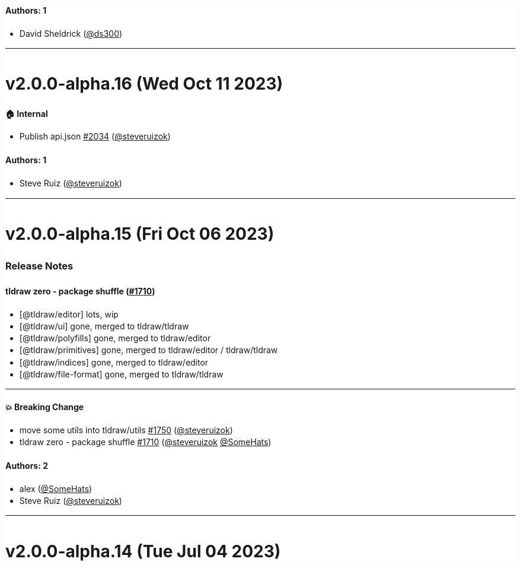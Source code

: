 #### Authors: 1

- David Sheldrick ([@ds300](https://github.com/ds300))

---

# v2.0.0-alpha.16 (Wed Oct 11 2023)

#### 🏠 Internal

- Publish api.json [#2034](https://github.com/tldraw/tldraw/pull/2034) ([@steveruizok](https://github.com/steveruizok))

#### Authors: 1

- Steve Ruiz ([@steveruizok](https://github.com/steveruizok))

---

# v2.0.0-alpha.15 (Fri Oct 06 2023)

### Release Notes

#### tldraw zero - package shuffle ([#1710](https://github.com/tldraw/tldraw/pull/1710))

- [@tldraw/editor] lots, wip
- [@tldraw/ui] gone, merged to tldraw/tldraw
- [@tldraw/polyfills] gone, merged to tldraw/editor
- [@tldraw/primitives] gone, merged to tldraw/editor / tldraw/tldraw
- [@tldraw/indices] gone, merged to tldraw/editor
- [@tldraw/file-format] gone, merged to tldraw/tldraw

---

#### 💥 Breaking Change

- move some utils into tldraw/utils [#1750](https://github.com/tldraw/tldraw/pull/1750) ([@steveruizok](https://github.com/steveruizok))
- tldraw zero - package shuffle [#1710](https://github.com/tldraw/tldraw/pull/1710) ([@steveruizok](https://github.com/steveruizok) [@SomeHats](https://github.com/SomeHats))

#### Authors: 2

- alex ([@SomeHats](https://github.com/SomeHats))
- Steve Ruiz ([@steveruizok](https://github.com/steveruizok))

---

# v2.0.0-alpha.14 (Tue Jul 04 2023)
